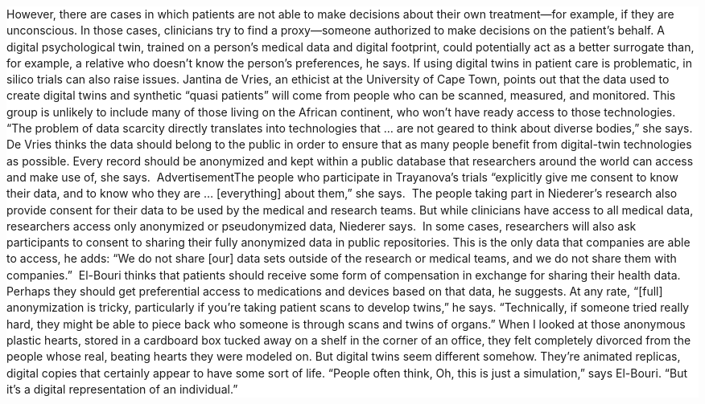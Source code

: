 However, there are cases in which patients are not able to make decisions about their own treatment—for example, if they are unconscious. In those cases, clinicians try to find a proxy—someone authorized to make decisions on the patient’s behalf. A digital psychological twin, trained on a person’s medical data and digital footprint, could potentially act as a better surrogate than, for example, a relative who doesn’t know the person’s preferences, he says.  If using digital twins in patient care is problematic, in silico trials can also raise issues. Jantina de Vries, an ethicist at the University of Cape Town, points out that the data used to create digital twins and synthetic “quasi patients” will come from people who can be scanned, measured, and monitored. This group is unlikely to include many of those living on the African continent, who won’t have ready access to those technologies. “The problem of data scarcity directly translates into technologies that … are not geared to think about diverse bodies,” she says. De Vries thinks the data should belong to the public in order to ensure that as many people benefit from digital-twin technologies as possible. Every record should be anonymized and kept within a public database that researchers around the world can access and make use of, she says.  AdvertisementThe people who participate in Trayanova’s trials “explicitly give me consent to know their data, and to know who they are … [everything] about them,” she says.  The people taking part in Niederer’s research also provide consent for their data to be used by the medical and research teams. But while clinicians have access to all medical data, researchers access only anonymized or pseudonymized data, Niederer says.  In some cases, researchers will also ask participants to consent to sharing their fully anonymized data in public repositories. This is the only data that companies are able to access, he adds: “We do not share [our] data sets outside of the research or medical teams, and we do not share them with companies.”  El-Bouri thinks that patients should receive some form of compensation in exchange for sharing their health data. Perhaps they should get preferential access to medications and devices based on that data, he suggests. At any rate, “[full] anonymization is tricky, particularly if you’re taking patient scans to develop twins,” he says. “Technically, if someone tried really hard, they might be able to piece back who someone is through scans and twins of organs.” When I looked at those anonymous plastic hearts, stored in a cardboard box tucked away on a shelf in the corner of an office, they felt completely divorced from the people whose real, beating hearts they were modeled on. But digital twins seem different somehow. They’re animated replicas, digital copies that certainly appear to have some sort of life. “People often think, Oh, this is just a simulation,” says El-Bouri. “But it’s a digital representation of an individual.”

